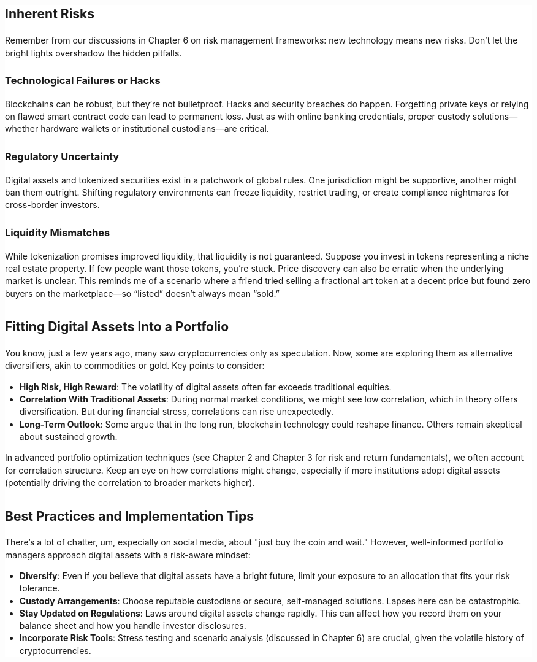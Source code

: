 ## Inherent Risks
Remember from our discussions in Chapter 6 on risk management frameworks: new technology means new risks. Don’t let the bright lights overshadow the hidden pitfalls.

### Technological Failures or Hacks
Blockchains can be robust, but they’re not bulletproof. Hacks and security breaches do happen. Forgetting private keys or relying on flawed smart contract code can lead to permanent loss. Just as with online banking credentials, proper custody solutions—whether hardware wallets or institutional custodians—are critical.

### Regulatory Uncertainty
Digital assets and tokenized securities exist in a patchwork of global rules. One jurisdiction might be supportive, another might ban them outright. Shifting regulatory environments can freeze liquidity, restrict trading, or create compliance nightmares for cross-border investors.

### Liquidity Mismatches
While tokenization promises improved liquidity, that liquidity is not guaranteed. Suppose you invest in tokens representing a niche real estate property. If few people want those tokens, you’re stuck. Price discovery can also be erratic when the underlying market is unclear. This reminds me of a scenario where a friend tried selling a fractional art token at a decent price but found zero buyers on the marketplace—so “listed” doesn’t always mean “sold.”

## Fitting Digital Assets Into a Portfolio
You know, just a few years ago, many saw cryptocurrencies only as speculation. Now, some are exploring them as alternative diversifiers, akin to commodities or gold. Key points to consider:

- **High Risk, High Reward**: The volatility of digital assets often far exceeds traditional equities.  
- **Correlation With Traditional Assets**: During normal market conditions, we might see low correlation, which in theory offers diversification. But during financial stress, correlations can rise unexpectedly.  
- **Long-Term Outlook**: Some argue that in the long run, blockchain technology could reshape finance. Others remain skeptical about sustained growth.  

In advanced portfolio optimization techniques (see Chapter 2 and Chapter 3 for risk and return fundamentals), we often account for correlation structure. Keep an eye on how correlations might change, especially if more institutions adopt digital assets (potentially driving the correlation to broader markets higher).

## Best Practices and Implementation Tips
There’s a lot of chatter, um, especially on social media, about "just buy the coin and wait." However, well-informed portfolio managers approach digital assets with a risk-aware mindset:

- **Diversify**: Even if you believe that digital assets have a bright future, limit your exposure to an allocation that fits your risk tolerance.  
- **Custody Arrangements**: Choose reputable custodians or secure, self-managed solutions. Lapses here can be catastrophic.  
- **Stay Updated on Regulations**: Laws around digital assets change rapidly. This can affect how you record them on your balance sheet and how you handle investor disclosures.  
- **Incorporate Risk Tools**: Stress testing and scenario analysis (discussed in Chapter 6) are crucial, given the volatile history of cryptocurrencies.  
